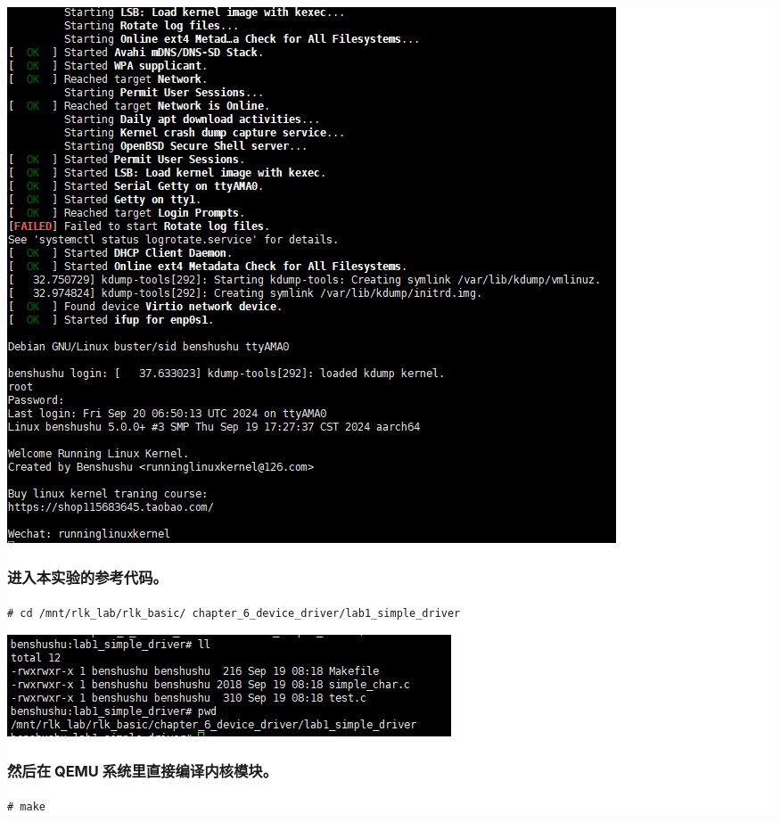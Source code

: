 ![image-20240923104909691](image/image-20240923104909691.png)

### 进入本实验的参考代码。

```shell
# cd /mnt/rlk_lab/rlk_basic/ chapter_6_device_driver/lab1_simple_driver
```

![image-20240923105000969](image/image-20240923105000969.png)

### 然后在 QEMU 系统里直接编译内核模块。

```shell
# make
```
